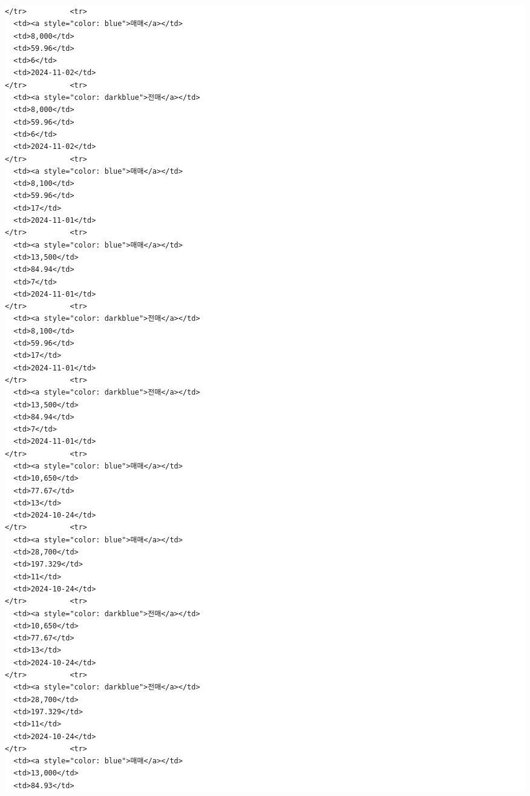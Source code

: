     </tr>          <tr>
      <td><a style="color: blue">매매</a></td>
      <td>8,000</td>
      <td>59.96</td>
      <td>6</td>
      <td>2024-11-02</td>
    </tr>          <tr>
      <td><a style="color: darkblue">전매</a></td>
      <td>8,000</td>
      <td>59.96</td>
      <td>6</td>
      <td>2024-11-02</td>
    </tr>          <tr>
      <td><a style="color: blue">매매</a></td>
      <td>8,100</td>
      <td>59.96</td>
      <td>17</td>
      <td>2024-11-01</td>
    </tr>          <tr>
      <td><a style="color: blue">매매</a></td>
      <td>13,500</td>
      <td>84.94</td>
      <td>7</td>
      <td>2024-11-01</td>
    </tr>          <tr>
      <td><a style="color: darkblue">전매</a></td>
      <td>8,100</td>
      <td>59.96</td>
      <td>17</td>
      <td>2024-11-01</td>
    </tr>          <tr>
      <td><a style="color: darkblue">전매</a></td>
      <td>13,500</td>
      <td>84.94</td>
      <td>7</td>
      <td>2024-11-01</td>
    </tr>          <tr>
      <td><a style="color: blue">매매</a></td>
      <td>10,650</td>
      <td>77.67</td>
      <td>13</td>
      <td>2024-10-24</td>
    </tr>          <tr>
      <td><a style="color: blue">매매</a></td>
      <td>28,700</td>
      <td>197.329</td>
      <td>11</td>
      <td>2024-10-24</td>
    </tr>          <tr>
      <td><a style="color: darkblue">전매</a></td>
      <td>10,650</td>
      <td>77.67</td>
      <td>13</td>
      <td>2024-10-24</td>
    </tr>          <tr>
      <td><a style="color: darkblue">전매</a></td>
      <td>28,700</td>
      <td>197.329</td>
      <td>11</td>
      <td>2024-10-24</td>
    </tr>          <tr>
      <td><a style="color: blue">매매</a></td>
      <td>13,000</td>
      <td>84.93</td>